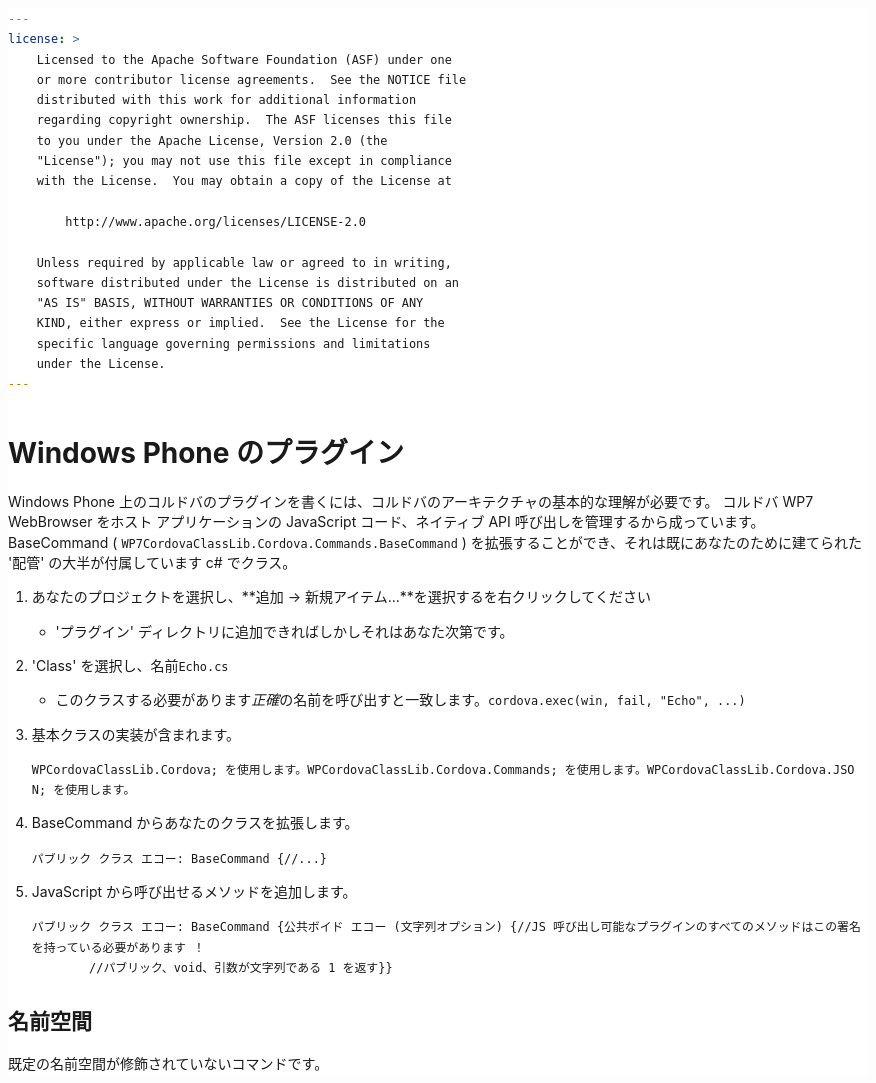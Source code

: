 ```yaml
---
license: >
    Licensed to the Apache Software Foundation (ASF) under one
    or more contributor license agreements.  See the NOTICE file
    distributed with this work for additional information
    regarding copyright ownership.  The ASF licenses this file
    to you under the Apache License, Version 2.0 (the
    "License"); you may not use this file except in compliance
    with the License.  You may obtain a copy of the License at

        http://www.apache.org/licenses/LICENSE-2.0

    Unless required by applicable law or agreed to in writing,
    software distributed under the License is distributed on an
    "AS IS" BASIS, WITHOUT WARRANTIES OR CONDITIONS OF ANY
    KIND, either express or implied.  See the License for the
    specific language governing permissions and limitations
    under the License.
---
```


# Windows Phone のプラグイン

Windows Phone 上のコルドバのプラグインを書くには、コルドバのアーキテクチャの基本的な理解が必要です。 コルドバ WP7 WebBrowser をホスト アプリケーションの JavaScript コード、ネイティブ API 呼び出しを管理するから成っています。 BaseCommand ( `WP7CordovaClassLib.Cordova.Commands.BaseCommand` ) を拡張することができ、それは既にあなたのために建てられた '配管' の大半が付属しています c# でクラス。

1.  あなたのプロジェクトを選択し、**追加 → 新規アイテム...**を選択するを右クリックしてください
    
    *   'プラグイン' ディレクトリに追加できればしかしそれはあなた次第です。

2.  'Class' を選択し、名前`Echo.cs`
    
    *   このクラスする必要があります*正確*の名前を呼び出すと一致します。`cordova.exec(win, fail, "Echo", ...)`

3.  基本クラスの実装が含まれます。
    
        WPCordovaClassLib.Cordova; を使用します。WPCordovaClassLib.Cordova.Commands; を使用します。WPCordovaClassLib.Cordova.JSON; を使用します。
        

4.  BaseCommand からあなたのクラスを拡張します。
    
        パブリック クラス エコー: BaseCommand {//...}
        

5.  JavaScript から呼び出せるメソッドを追加します。
    
        パブリック クラス エコー: BaseCommand {公共ボイド エコー (文字列オプション) {//JS 呼び出し可能なプラグインのすべてのメソッドはこの署名を持っている必要があります ！
                //パブリック、void、引数が文字列である 1 を返す}}
        

## 名前空間

既定の名前空間が修飾されていないコマンドです。
